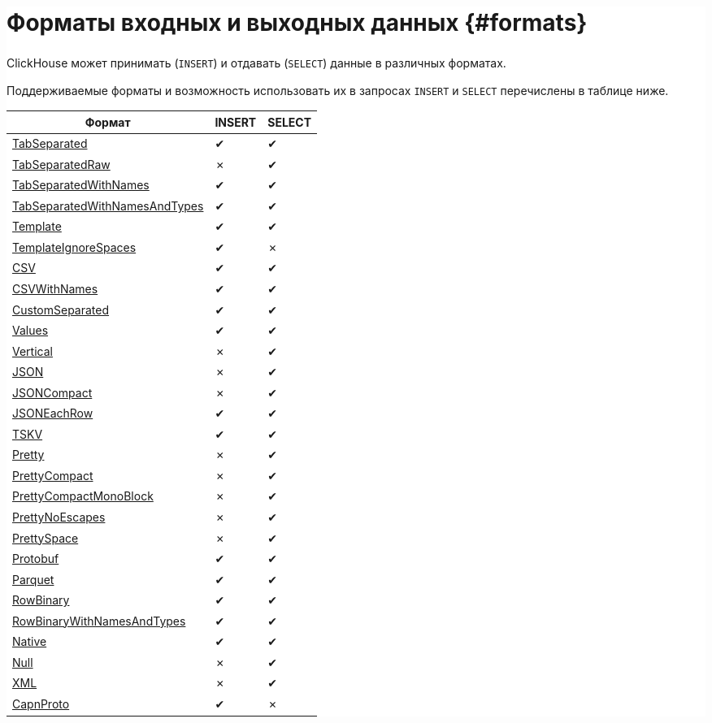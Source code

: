 # Форматы входных и выходных данных {#formats}

ClickHouse может принимать (`INSERT`) и отдавать (`SELECT`) данные в различных форматах.

Поддерживаемые форматы и возможность использовать их в запросах `INSERT` и `SELECT` перечислены в таблице ниже.

| Формат | INSERT | SELECT |
| ------- | -------- | -------- |
| [TabSeparated](#tabseparated) | ✔ | ✔ |
| [TabSeparatedRaw](#tabseparatedraw) | ✗ | ✔ |
| [TabSeparatedWithNames](#tabseparatedwithnames) | ✔ | ✔ |
| [TabSeparatedWithNamesAndTypes](#tabseparatedwithnamesandtypes) | ✔ | ✔ |
| [Template](#format-template) | ✔ | ✔ |
| [TemplateIgnoreSpaces](#templateignorespaces) | ✔ | ✗ |
| [CSV](#csv) | ✔ | ✔ |
| [CSVWithNames](#csvwithnames) | ✔ | ✔ |
| [CustomSeparated](#format-customseparated) | ✔ | ✔ |
| [Values](#data-format-values) | ✔ | ✔ |
| [Vertical](#vertical) | ✗ | ✔ |
| [JSON](#json) | ✗ | ✔ |
| [JSONCompact](#jsoncompact) | ✗ | ✔ |
| [JSONEachRow](#jsoneachrow) | ✔ | ✔ |
| [TSKV](#tskv) | ✔ | ✔ |
| [Pretty](#pretty) | ✗ | ✔ |
| [PrettyCompact](#prettycompact) | ✗ | ✔ |
| [PrettyCompactMonoBlock](#prettycompactmonoblock) | ✗ | ✔ |
| [PrettyNoEscapes](#prettynoescapes) | ✗ | ✔ |
| [PrettySpace](#prettyspace) | ✗ | ✔ |
| [Protobuf](#protobuf) | ✔ | ✔ |
| [Parquet](#data-format-parquet) | ✔ | ✔ |
| [RowBinary](#rowbinary) | ✔ | ✔ |
| [RowBinaryWithNamesAndTypes](#rowbinarywithnamesandtypes) | ✔ | ✔ |
| [Native](#native) | ✔ | ✔ |
| [Null](#null) | ✗ | ✔ |
| [XML](#xml) | ✗ | ✔ |
| [CapnProto](#capnproto) | ✔ | ✗ |
